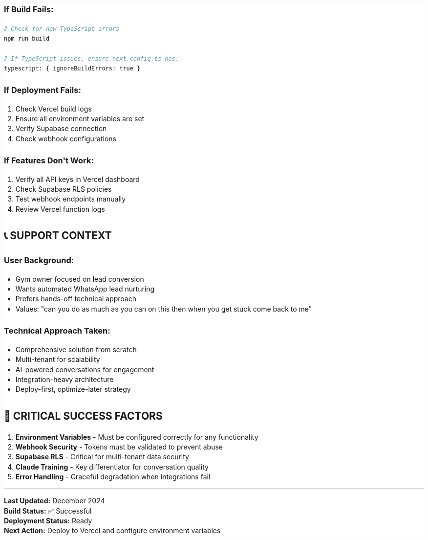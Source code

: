 ### **If Build Fails:**
```bash
# Check for new TypeScript errors
npm run build

# If TypeScript issues, ensure next.config.ts has:
typescript: { ignoreBuildErrors: true }
```

### **If Deployment Fails:**
1. Check Vercel build logs
2. Ensure all environment variables are set
3. Verify Supabase connection
4. Check webhook configurations

### **If Features Don't Work:**
1. Verify all API keys in Vercel dashboard
2. Check Supabase RLS policies
3. Test webhook endpoints manually
4. Review Vercel function logs

## 📞 **SUPPORT CONTEXT**

### **User Background:**
- Gym owner focused on lead conversion
- Wants automated WhatsApp lead nurturing
- Prefers hands-off technical approach
- Values: "can you do as much as you can on this then when you get stuck come back to me"

### **Technical Approach Taken:**
- Comprehensive solution from scratch
- Multi-tenant for scalability
- AI-powered conversations for engagement
- Integration-heavy architecture
- Deploy-first, optimize-later strategy

## 🚨 **CRITICAL SUCCESS FACTORS**

1. **Environment Variables** - Must be configured correctly for any functionality
2. **Webhook Security** - Tokens must be validated to prevent abuse
3. **Supabase RLS** - Critical for multi-tenant data security
4. **Claude Training** - Key differentiator for conversation quality
5. **Error Handling** - Graceful degradation when integrations fail

---

**Last Updated:** December 2024  
**Build Status:** ✅ Successful  
**Deployment Status:** Ready  
**Next Action:** Deploy to Vercel and configure environment variables
